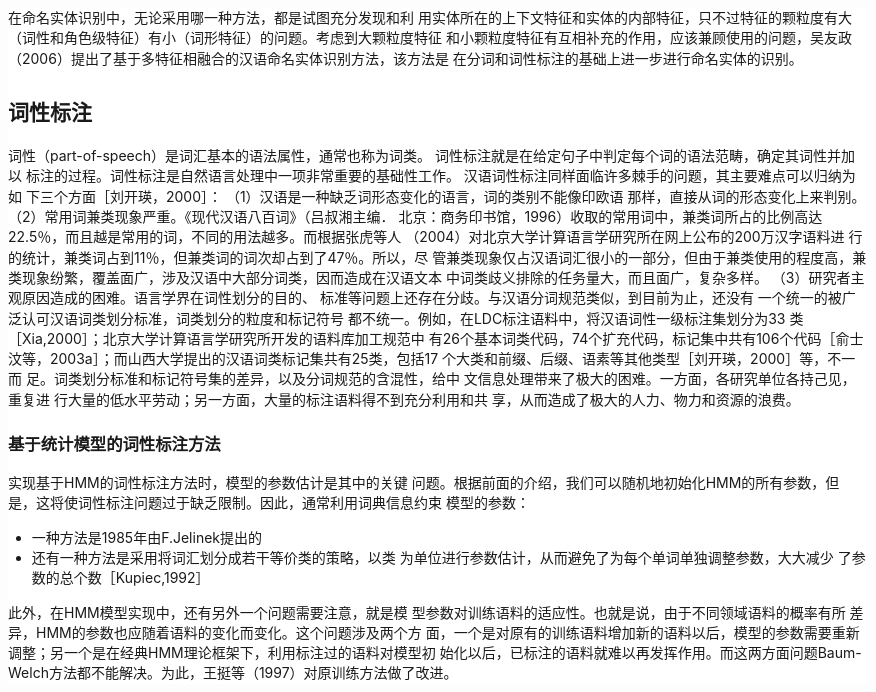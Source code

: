 在命名实体识别中，无论采用哪一种方法，都是试图充分发现和利
用实体所在的上下文特征和实体的内部特征，只不过特征的颗粒度有大
（词性和角色级特征）有小（词形特征）的问题。考虑到大颗粒度特征
和小颗粒度特征有互相补充的作用，应该兼顾使用的问题，吴友政
（2006）提出了基于多特征相融合的汉语命名实体识别方法，该方法是
在分词和词性标注的基础上进一步进行命名实体的识别。

## 词性标注

词性（part-of-speech）是词汇基本的语法属性，通常也称为词类。
词性标注就是在给定句子中判定每个词的语法范畴，确定其词性并加以
标注的过程。词性标注是自然语言处理中一项非常重要的基础性工作。
汉语词性标注同样面临许多棘手的问题，其主要难点可以归纳为如
下三个方面［刘开瑛，2000］：
（1）汉语是一种缺乏词形态变化的语言，词的类别不能像印欧语
那样，直接从词的形态变化上来判别。
（2）常用词兼类现象严重。《现代汉语八百词》（吕叔湘主编．
北京：商务印书馆，1996）收取的常用词中，兼类词所占的比例高达
22.5％，而且越是常用的词，不同的用法越多。而根据张虎等人
（2004）对北京大学计算语言学研究所在网上公布的200万汉字语料进
行的统计，兼类词占到11％，但兼类词的词次却占到了47％。所以，尽
管兼类现象仅占汉语词汇很小的一部分，但由于兼类使用的程度高，兼
类现象纷繁，覆盖面广，涉及汉语中大部分词类，因而造成在汉语文本
中词类歧义排除的任务量大，而且面广，复杂多样。
（3）研究者主观原因造成的困难。语言学界在词性划分的目的、
标准等问题上还存在分歧。与汉语分词规范类似，到目前为止，还没有
一个统一的被广泛认可汉语词类划分标准，词类划分的粒度和标记符号
都不统一。例如，在LDC标注语料中，将汉语词性一级标注集划分为33
类［Xia,2000］；北京大学计算语言学研究所开发的语料库加工规范中
有26个基本词类代码，74个扩充代码，标记集中共有106个代码［俞士
汶等，2003a］；而山西大学提出的汉语词类标记集共有25类，包括17
个大类和前缀、后缀、语素等其他类型［刘开瑛，2000］等，不一而
足。词类划分标准和标记符号集的差异，以及分词规范的含混性，给中
文信息处理带来了极大的困难。一方面，各研究单位各持己见，重复进
行大量的低水平劳动；另一方面，大量的标注语料得不到充分利用和共
享，从而造成了极大的人力、物力和资源的浪费。

### 基于统计模型的词性标注方法

实现基于HMM的词性标注方法时，模型的参数估计是其中的关键
问题。根据前面的介绍，我们可以随机地初始化HMM的所有参数，但
是，这将使词性标注问题过于缺乏限制。因此，通常利用词典信息约束
模型的参数：

* 一种方法是1985年由F.Jelinek提出的
* 还有一种方法是采用将词汇划分成若干等价类的策略，以类
  为单位进行参数估计，从而避免了为每个单词单独调整参数，大大减少
  了参数的总个数［Kupiec,1992］

此外，在HMM模型实现中，还有另外一个问题需要注意，就是模
型参数对训练语料的适应性。也就是说，由于不同领域语料的概率有所
差异，HMM的参数也应随着语料的变化而变化。这个问题涉及两个方
面，一个是对原有的训练语料增加新的语料以后，模型的参数需要重新
调整；另一个是在经典HMM理论框架下，利用标注过的语料对模型初
始化以后，已标注的语料就难以再发挥作用。而这两方面问题Baum-
Welch方法都不能解决。为此，王挺等（1997）对原训练方法做了改进。

